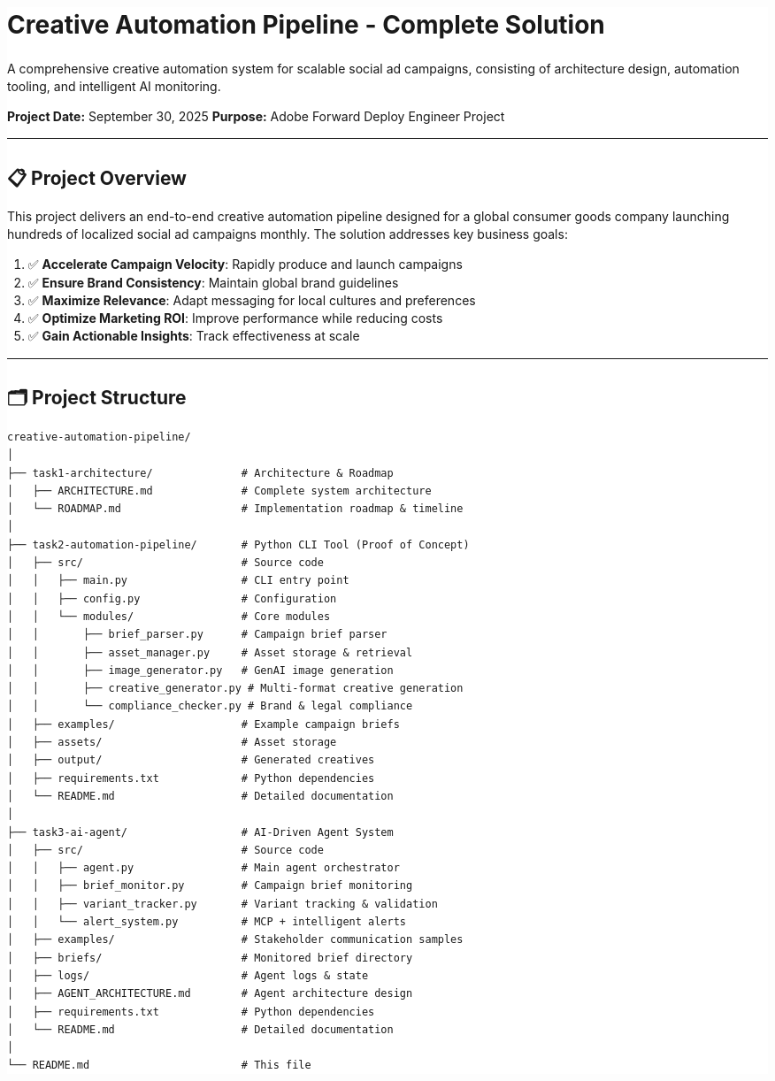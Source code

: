 # Creative Automation Pipeline - Complete Solution

A comprehensive creative automation system for scalable social ad campaigns, consisting of architecture design, automation tooling, and intelligent AI monitoring.

**Project Date:** September 30, 2025
**Purpose:** Adobe Forward Deploy Engineer Project

---

## 📋 Project Overview

This project delivers an end-to-end creative automation pipeline designed for a global consumer goods company launching hundreds of localized social ad campaigns monthly. The solution addresses key business goals:

1. ✅ **Accelerate Campaign Velocity**: Rapidly produce and launch campaigns
2. ✅ **Ensure Brand Consistency**: Maintain global brand guidelines
3. ✅ **Maximize Relevance**: Adapt messaging for local cultures and preferences
4. ✅ **Optimize Marketing ROI**: Improve performance while reducing costs
5. ✅ **Gain Actionable Insights**: Track effectiveness at scale

---

## 🗂️ Project Structure

```
creative-automation-pipeline/
│
├── task1-architecture/              # Architecture & Roadmap
│   ├── ARCHITECTURE.md              # Complete system architecture
│   └── ROADMAP.md                   # Implementation roadmap & timeline
│
├── task2-automation-pipeline/       # Python CLI Tool (Proof of Concept)
│   ├── src/                         # Source code
│   │   ├── main.py                  # CLI entry point
│   │   ├── config.py                # Configuration
│   │   └── modules/                 # Core modules
│   │       ├── brief_parser.py      # Campaign brief parser
│   │       ├── asset_manager.py     # Asset storage & retrieval
│   │       ├── image_generator.py   # GenAI image generation
│   │       ├── creative_generator.py # Multi-format creative generation
│   │       └── compliance_checker.py # Brand & legal compliance
│   ├── examples/                    # Example campaign briefs
│   ├── assets/                      # Asset storage
│   ├── output/                      # Generated creatives
│   ├── requirements.txt             # Python dependencies
│   └── README.md                    # Detailed documentation
│
├── task3-ai-agent/                  # AI-Driven Agent System
│   ├── src/                         # Source code
│   │   ├── agent.py                 # Main agent orchestrator
│   │   ├── brief_monitor.py         # Campaign brief monitoring
│   │   ├── variant_tracker.py       # Variant tracking & validation
│   │   └── alert_system.py          # MCP + intelligent alerts
│   ├── examples/                    # Stakeholder communication samples
│   ├── briefs/                      # Monitored brief directory
│   ├── logs/                        # Agent logs & state
│   ├── AGENT_ARCHITECTURE.md        # Agent architecture design
│   ├── requirements.txt             # Python dependencies
│   └── README.md                    # Detailed documentation
│
└── README.md                        # This file
```